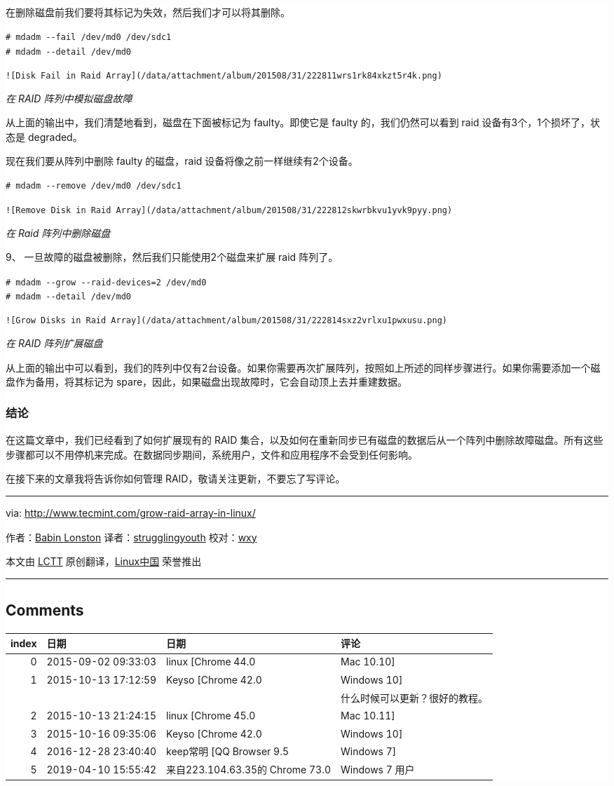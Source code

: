 在删除磁盘前我们要将其标记为失效，然后我们才可以将其删除。

```shell
# mdadm --fail /dev/md0 /dev/sdc1
# mdadm --detail /dev/md0
```

`![Disk Fail in Raid Array](/data/attachment/album/201508/31/222811wrs1rk84xkzt5r4k.png)`

*在 RAID 阵列中模拟磁盘故障*

从上面的输出中，我们清楚地看到，磁盘在下面被标记为 faulty。即使它是 faulty 的，我们仍然可以看到 raid 设备有3个，1个损坏了，状态是 degraded。

现在我们要从阵列中删除 faulty 的磁盘，raid 设备将像之前一样继续有2个设备。

```shell
# mdadm --remove /dev/md0 /dev/sdc1
```

`![Remove Disk in Raid Array](/data/attachment/album/201508/31/222812skwrbkvu1yvk9pyy.png)`

*在 Raid 阵列中删除磁盘*

9、 一旦故障的磁盘被删除，然后我们只能使用2个磁盘来扩展 raid 阵列了。

```shell
# mdadm --grow --raid-devices=2 /dev/md0
# mdadm --detail /dev/md0
```

`![Grow Disks in Raid Array](/data/attachment/album/201508/31/222814sxz2vrlxu1pwxusu.png)`

*在 RAID 阵列扩展磁盘*

从上面的输出中可以看到，我们的阵列中仅有2台设备。如果你需要再次扩展阵列，按照如上所述的同样步骤进行。如果你需要添加一个磁盘作为备用，将其标记为 spare，因此，如果磁盘出现故障时，它会自动顶上去并重建数据。

### 结论

在这篇文章中，我们已经看到了如何扩展现有的 RAID 集合，以及如何在重新同步已有磁盘的数据后从一个阵列中删除故障磁盘。所有这些步骤都可以不用停机来完成。在数据同步期间，系统用户，文件和应用程序不会受到任何影响。

在接下来的文章我将告诉你如何管理 RAID，敬请关注更新，不要忘了写评论。

---

via: <http://www.tecmint.com/grow-raid-array-in-linux/>

作者：[Babin Lonston](http://www.tecmint.com/author/babinlonston/) 译者：[strugglingyouth](https://github.com/strugglingyouth) 校对：[wxy](https://github.com/wxy)

本文由 [LCTT](https://github.com/LCTT/TranslateProject) 原创翻译，[Linux中国](https://linux.cn/) 荣誉推出

***

## Comments

|   index | 日期                | 日期                                           | 评论                                                                                                                                                                                                                                                   |
|--------:|:--------------------|:-----------------------------------------------|:-------------------------------------------------------------------------------------------------------------------------------------------------------------------------------------------------------------------------------------------------------|
|       0 | 2015-09-02 09:33:03 | linux [Chrome 44.0|Mac 10.10]                  | 这个系列的原文暂时中断了。如果恢复更新，我们会继续翻译出来。                                                                                                                                                                            |
|       1 | 2015-10-13 17:12:59 | Keyso [Chrome 42.0|Windows 10]                 | 您好，请问第8部分：在 RAID 中恢复（重建）损坏的驱动器和第9部分：在 Linux 中管理 RAID<br />                                                                                                                                              |
|         |                     |                                                | 什么时候可以更新？很好的教程。                                                                                                                                                                                                                         |
|       2 | 2015-10-13 21:24:15 | linux [Chrome 45.0|Mac 10.11]                  | 8 就快翻译完了，9的原文刚出来。换作者了，估计原作者太监了。。                                                                                                                                                                           |
|       3 | 2015-10-16 09:35:06 | Keyso [Chrome 42.0|Windows 10]                 | 恩，翻译好了请尽快发布，谢谢。                                                                                                                                                                                                          |
|       4 | 2016-12-28 23:40:40 | keep常明 [QQ Browser 9.5|Windows 7]            | 文章非常棒，受益匪浅！！                                                                                                                                                                                                                |
|       5 | 2019-04-10 15:55:42 | 来自223.104.63.35的 Chrome 73.0|Windows 7 用户 | 你好，请问下，“在这里，我们使用的是1GB的虚拟磁盘”这里的虚拟磁盘不是真正的硬盘吗？原来的硬盘应该也是真正的物理硬盘吧？然后假设其中一个坏掉了，再重新扩一个新的好硬盘替换掉坏的硬盘，不应该是用物理硬盘替换吗？为什么这里说是虚拟硬盘呢？ |
